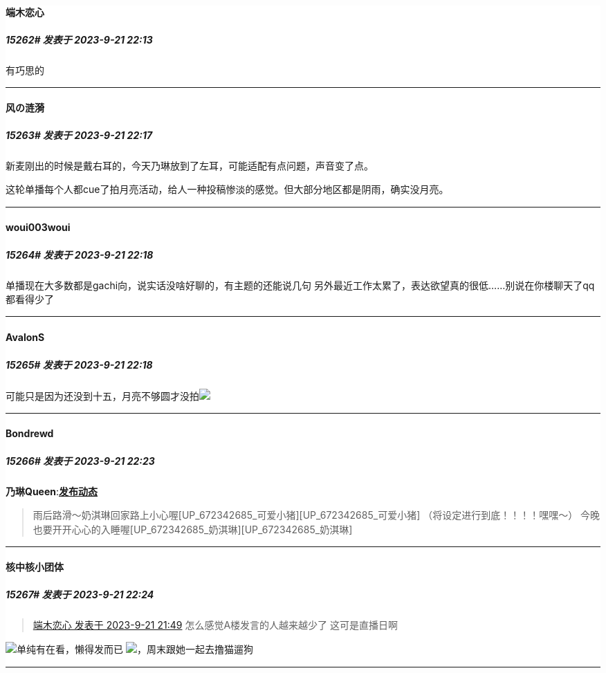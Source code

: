 ####  端木恋心  
##### 15262#       发表于 2023-9-21 22:13

有巧思的

*****

####  风の涟漪  
##### 15263#       发表于 2023-9-21 22:17

新麦刚出的时候是戴右耳的，今天乃琳放到了左耳，可能适配有点问题，声音变了点。

这轮单播每个人都cue了拍月亮活动，给人一种投稿惨淡的感觉。但大部分地区都是阴雨，确实没月亮。

*****

####  woui003woui  
##### 15264#       发表于 2023-9-21 22:18

单播现在大多数都是gachi向，说实话没啥好聊的，有主题的还能说几句
另外最近工作太累了，表达欲望真的很低……别说在你楼聊天了qq都看得少了

*****

####  AvalonS  
##### 15265#       发表于 2023-9-21 22:18

可能只是因为还没到十五，月亮不够圆才没拍<img src="https://static.saraba1st.com/image/smiley/face2017/067.png" referrerpolicy="no-referrer">


*****

####  Bondrewd  
##### 15266#       发表于 2023-9-21 22:23

<strong>乃琳Queen</strong>:<strong>[发布动态](https://t.bilibili.com/843822814388551731)</strong><blockquote>雨后路滑～奶淇琳回家路上小心喔[UP_672342685_可爱小猪][UP_672342685_可爱小猪]
（将设定进行到底！！！！嘿嘿～）
今晚也要开开心心的入睡喔[UP_672342685_奶淇琳][UP_672342685_奶淇琳]</blockquote>

*****

####  核中核小团体  
##### 15267#       发表于 2023-9-21 22:24

<blockquote><a href="httphttps://bbs.saraba1st.com/2b/forum.php?mod=redirect&amp;goto=findpost&amp;pid=62486751&amp;ptid=2141971" target="_blank">端木恋心 发表于 2023-9-21 21:49</a>
怎么感觉A楼发言的人越来越少了 这可是直播日啊</blockquote>
<img src="https://static.saraba1st.com/image/smiley/face2017/037.png" referrerpolicy="no-referrer">单纯有在看，懒得发而已
<img src="https://static.saraba1st.com/image/smiley/face2017/072.png" referrerpolicy="no-referrer">，周末跟她一起去撸猫遛狗

*****
